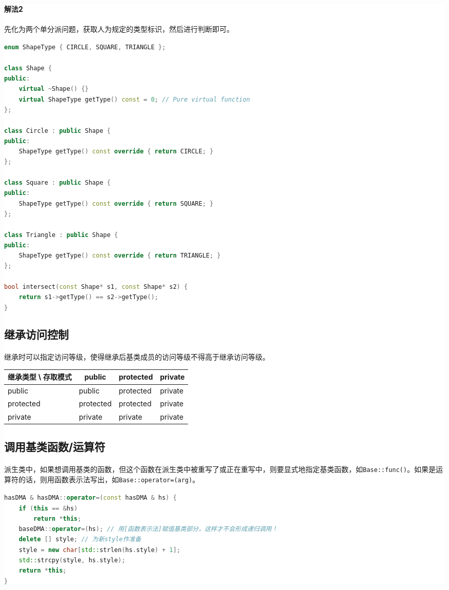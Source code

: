 #### 解法2

先化为两个单分派问题，获取人为规定的类型标识，然后进行判断即可。

```cpp
enum ShapeType { CIRCLE, SQUARE, TRIANGLE };

class Shape {
public:
    virtual ~Shape() {}
    virtual ShapeType getType() const = 0; // Pure virtual function
};

class Circle : public Shape {
public:
    ShapeType getType() const override { return CIRCLE; }
};

class Square : public Shape {
public:
    ShapeType getType() const override { return SQUARE; }
};

class Triangle : public Shape {
public:
    ShapeType getType() const override { return TRIANGLE; }
};

bool intersect(const Shape* s1, const Shape* s2) {
    return s1->getType() == s2->getType();
}
```

## 继承访问控制

继承时可以指定访问等级，使得继承后基类成员的访问等级不得高于继承访问等级。

| 继承类型 \\ 存取模式 | public    | protected | private |
| ------------ | --------- | --------- | ------- |
| public       | public    | protected | private |
| protected    | protected | protected | private |
| private      | private   | private   | private |


## 调用基类函数/运算符

派生类中，如果想调用基类的函数，但这个函数在派生类中被重写了或正在重写中，则要显式地指定基类函数，如`Base::func()`。如果是运算符的话，则用函数表示法写出，如`Base::operator=(arg)`。

```cpp
hasDMA & hasDMA::operator=(const hasDMA & hs) {
    if (this == &hs) 
        return *this;
    baseDMA::operator=(hs); // 用[函数表示法]赋值基类部分，这样才不会形成递归调用！
    delete [] style; // 为新style作准备
    style = new char[std::strlen(hs.style) + 1];
    std::strcpy(style, hs.style);
    return *this;
}
```
